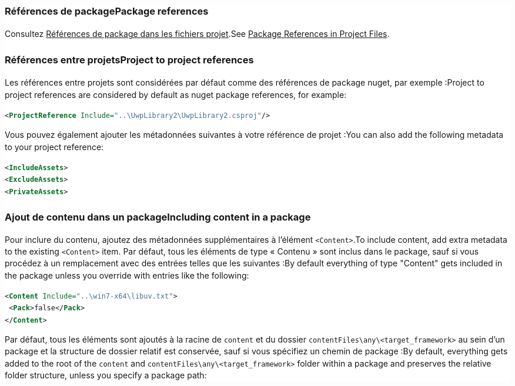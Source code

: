 ### <a name="package-references"></a><span data-ttu-id="1d63d-242">Références de package</span><span class="sxs-lookup"><span data-stu-id="1d63d-242">Package references</span></span>

<span data-ttu-id="1d63d-243">Consultez [Références de package dans les fichiers projet](../consume-packages/package-references-in-project-files.md).</span><span class="sxs-lookup"><span data-stu-id="1d63d-243">See [Package References in Project Files](../consume-packages/package-references-in-project-files.md).</span></span>

### <a name="project-to-project-references"></a><span data-ttu-id="1d63d-244">Références entre projets</span><span class="sxs-lookup"><span data-stu-id="1d63d-244">Project to project references</span></span>

<span data-ttu-id="1d63d-245">Les références entre projets sont considérées par défaut comme des références de package nuget, par exemple :</span><span class="sxs-lookup"><span data-stu-id="1d63d-245">Project to project references are considered by default as nuget package references, for example:</span></span>

```xml
<ProjectReference Include="..\UwpLibrary2\UwpLibrary2.csproj"/>
```

<span data-ttu-id="1d63d-246">Vous pouvez également ajouter les métadonnées suivantes à votre référence de projet :</span><span class="sxs-lookup"><span data-stu-id="1d63d-246">You can also add the following metadata to your project reference:</span></span>

```xml
<IncludeAssets>
<ExcludeAssets>
<PrivateAssets>
```

### <a name="including-content-in-a-package"></a><span data-ttu-id="1d63d-247">Ajout de contenu dans un package</span><span class="sxs-lookup"><span data-stu-id="1d63d-247">Including content in a package</span></span>

<span data-ttu-id="1d63d-248">Pour inclure du contenu, ajoutez des métadonnées supplémentaires à l’élément `<Content>`.</span><span class="sxs-lookup"><span data-stu-id="1d63d-248">To include content, add extra metadata to the existing `<Content>` item.</span></span> <span data-ttu-id="1d63d-249">Par défaut, tous les éléments de type « Contenu » sont inclus dans le package, sauf si vous procédez à un remplacement avec des entrées telles que les suivantes :</span><span class="sxs-lookup"><span data-stu-id="1d63d-249">By default everything of type "Content" gets included in the package unless you override with entries like the following:</span></span>

 ```xml
<Content Include="..\win7-x64\libuv.txt">
  <Pack>false</Pack>
</Content>
 ```

<span data-ttu-id="1d63d-250">Par défaut, tous les éléments sont ajoutés à la racine de `content` et du dossier `contentFiles\any\<target_framework>` au sein d’un package et la structure de dossier relatif est conservée, sauf si vous spécifiez un chemin de package :</span><span class="sxs-lookup"><span data-stu-id="1d63d-250">By default, everything gets added to the root of the `content` and `contentFiles\any\<target_framework>` folder within a package and preserves the relative folder structure, unless you specify a package path:</span></span>
